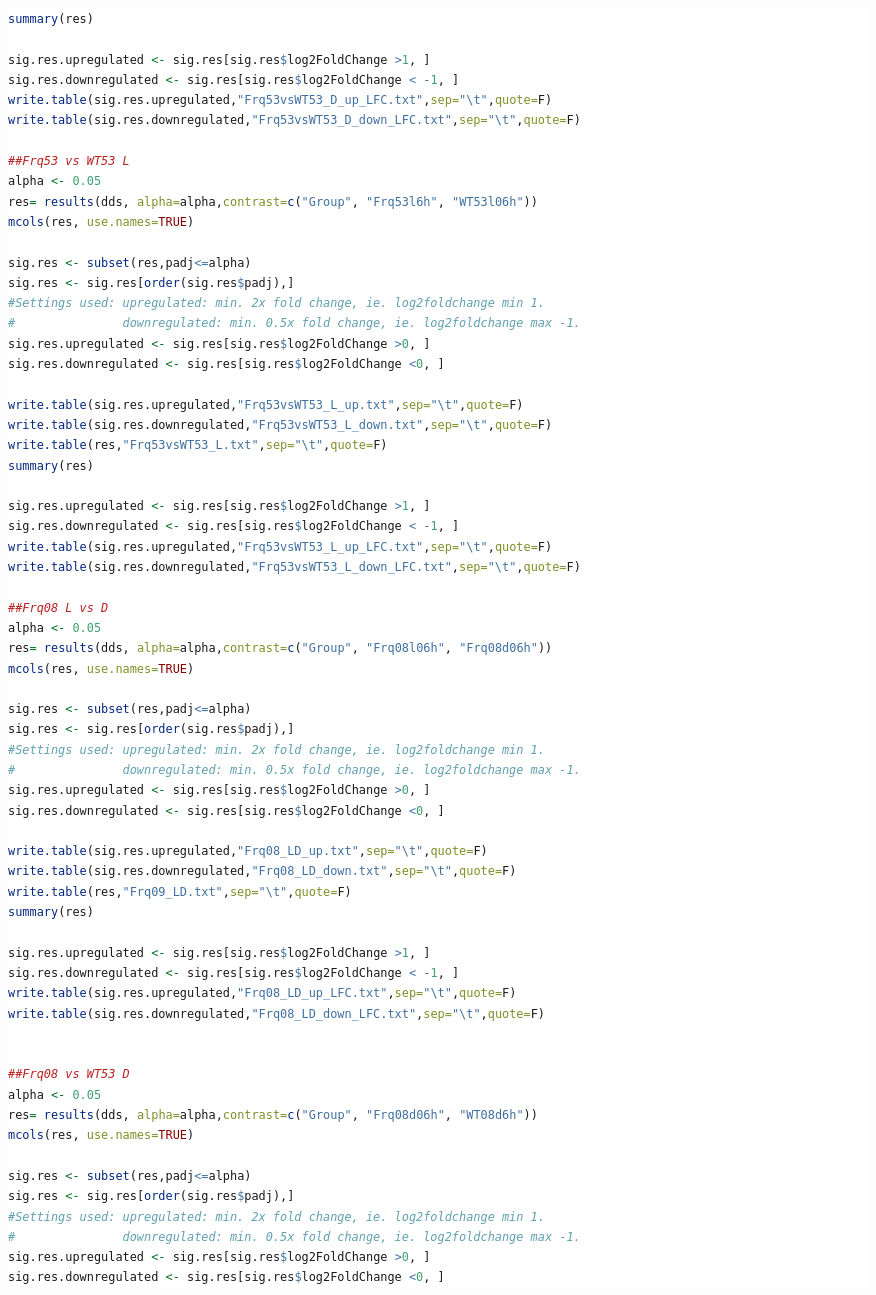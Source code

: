 ```R
summary(res)

sig.res.upregulated <- sig.res[sig.res$log2FoldChange >1, ]
sig.res.downregulated <- sig.res[sig.res$log2FoldChange < -1, ]
write.table(sig.res.upregulated,"Frq53vsWT53_D_up_LFC.txt",sep="\t",quote=F)
write.table(sig.res.downregulated,"Frq53vsWT53_D_down_LFC.txt",sep="\t",quote=F)

##Frq53 vs WT53 L
alpha <- 0.05
res= results(dds, alpha=alpha,contrast=c("Group", "Frq53l6h", "WT53l06h"))
mcols(res, use.names=TRUE)

sig.res <- subset(res,padj<=alpha)
sig.res <- sig.res[order(sig.res$padj),]
#Settings used: upregulated: min. 2x fold change, ie. log2foldchange min 1.
#               downregulated: min. 0.5x fold change, ie. log2foldchange max -1.
sig.res.upregulated <- sig.res[sig.res$log2FoldChange >0, ]
sig.res.downregulated <- sig.res[sig.res$log2FoldChange <0, ]

write.table(sig.res.upregulated,"Frq53vsWT53_L_up.txt",sep="\t",quote=F)
write.table(sig.res.downregulated,"Frq53vsWT53_L_down.txt",sep="\t",quote=F)
write.table(res,"Frq53vsWT53_L.txt",sep="\t",quote=F)
summary(res)

sig.res.upregulated <- sig.res[sig.res$log2FoldChange >1, ]
sig.res.downregulated <- sig.res[sig.res$log2FoldChange < -1, ]
write.table(sig.res.upregulated,"Frq53vsWT53_L_up_LFC.txt",sep="\t",quote=F)
write.table(sig.res.downregulated,"Frq53vsWT53_L_down_LFC.txt",sep="\t",quote=F)

##Frq08 L vs D
alpha <- 0.05
res= results(dds, alpha=alpha,contrast=c("Group", "Frq08l06h", "Frq08d06h"))
mcols(res, use.names=TRUE)

sig.res <- subset(res,padj<=alpha)
sig.res <- sig.res[order(sig.res$padj),]
#Settings used: upregulated: min. 2x fold change, ie. log2foldchange min 1.
#               downregulated: min. 0.5x fold change, ie. log2foldchange max -1.
sig.res.upregulated <- sig.res[sig.res$log2FoldChange >0, ]
sig.res.downregulated <- sig.res[sig.res$log2FoldChange <0, ]

write.table(sig.res.upregulated,"Frq08_LD_up.txt",sep="\t",quote=F)
write.table(sig.res.downregulated,"Frq08_LD_down.txt",sep="\t",quote=F)
write.table(res,"Frq09_LD.txt",sep="\t",quote=F)
summary(res)

sig.res.upregulated <- sig.res[sig.res$log2FoldChange >1, ]
sig.res.downregulated <- sig.res[sig.res$log2FoldChange < -1, ]
write.table(sig.res.upregulated,"Frq08_LD_up_LFC.txt",sep="\t",quote=F)
write.table(sig.res.downregulated,"Frq08_LD_down_LFC.txt",sep="\t",quote=F)


##Frq08 vs WT53 D
alpha <- 0.05
res= results(dds, alpha=alpha,contrast=c("Group", "Frq08d06h", "WT08d6h"))
mcols(res, use.names=TRUE)

sig.res <- subset(res,padj<=alpha)
sig.res <- sig.res[order(sig.res$padj),]
#Settings used: upregulated: min. 2x fold change, ie. log2foldchange min 1.
#               downregulated: min. 0.5x fold change, ie. log2foldchange max -1.
sig.res.upregulated <- sig.res[sig.res$log2FoldChange >0, ]
sig.res.downregulated <- sig.res[sig.res$log2FoldChange <0, ]
```